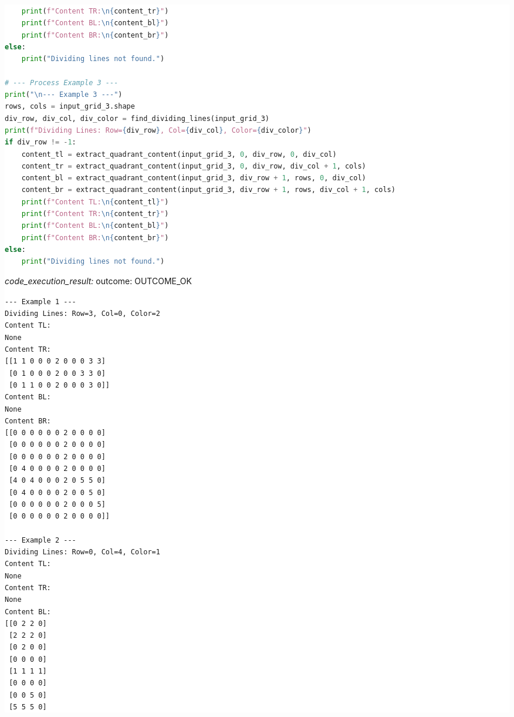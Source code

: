 ```python
    print(f"Content TR:\n{content_tr}")
    print(f"Content BL:\n{content_bl}")
    print(f"Content BR:\n{content_br}")
else:
    print("Dividing lines not found.")

# --- Process Example 3 ---
print("\n--- Example 3 ---")
rows, cols = input_grid_3.shape
div_row, div_col, div_color = find_dividing_lines(input_grid_3)
print(f"Dividing Lines: Row={div_row}, Col={div_col}, Color={div_color}")
if div_row != -1:
    content_tl = extract_quadrant_content(input_grid_3, 0, div_row, 0, div_col)
    content_tr = extract_quadrant_content(input_grid_3, 0, div_row, div_col + 1, cols)
    content_bl = extract_quadrant_content(input_grid_3, div_row + 1, rows, 0, div_col)
    content_br = extract_quadrant_content(input_grid_3, div_row + 1, rows, div_col + 1, cols)
    print(f"Content TL:\n{content_tl}")
    print(f"Content TR:\n{content_tr}")
    print(f"Content BL:\n{content_bl}")
    print(f"Content BR:\n{content_br}")
else:
    print("Dividing lines not found.")


```

*code_execution_result:*
outcome: OUTCOME_OK
```
--- Example 1 ---
Dividing Lines: Row=3, Col=0, Color=2
Content TL:
None
Content TR:
[[1 1 0 0 0 2 0 0 0 3 3]
 [0 1 0 0 0 2 0 0 3 3 0]
 [0 1 1 0 0 2 0 0 0 3 0]]
Content BL:
None
Content BR:
[[0 0 0 0 0 0 2 0 0 0 0]
 [0 0 0 0 0 0 2 0 0 0 0]
 [0 0 0 0 0 0 2 0 0 0 0]
 [0 4 0 0 0 0 2 0 0 0 0]
 [4 0 4 0 0 0 2 0 5 5 0]
 [0 4 0 0 0 0 2 0 0 5 0]
 [0 0 0 0 0 0 2 0 0 0 5]
 [0 0 0 0 0 0 2 0 0 0 0]]

--- Example 2 ---
Dividing Lines: Row=0, Col=4, Color=1
Content TL:
None
Content TR:
None
Content BL:
[[0 2 2 0]
 [2 2 2 0]
 [0 2 0 0]
 [0 0 0 0]
 [1 1 1 1]
 [0 0 0 0]
 [0 0 5 0]
 [5 5 5 0]
```